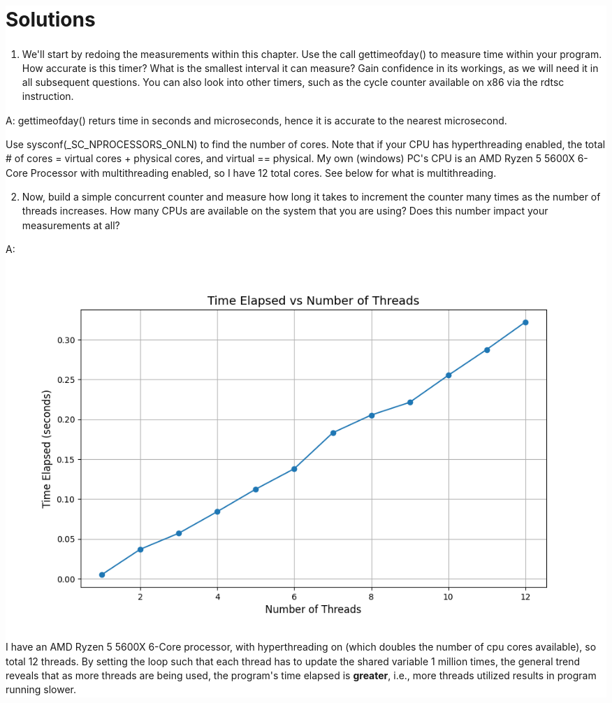 # Solutions

1) We'll start by redoing the measurements within this chapter. Use the call gettimeofday() to measure time within your program. How accurate is this timer? What is the smallest interval it can measure? Gain confidence in its workings, as we will need it in all subsequent questions. You can also look into other timers, such as the cycle counter available on x86 via the rdtsc instruction.

A: gettimeofday() returs time in seconds and microseconds, hence it is accurate to the nearest microsecond.


Use sysconf(_SC_NPROCESSORS_ONLN) to find the number of cores. Note that if your CPU has hyperthreading enabled, the total # of cores = virtual cores + physical cores, and virtual == physical.
My own (windows) PC's CPU is an AMD Ryzen 5 5600X 6-Core Processor with multithreading enabled, so I have 12 total cores. See below for what is multithreading.
 

2) Now, build a simple concurrent counter and measure how long it takes to increment the counter many times as the number of threads increases. How many CPUs are available on the system that you are using? Does this number impact your measurements at all?

A:

![Plot graph showing increasing linear trend of # of threads against time elapsed](./images/time_elapsed_vs_threads.png)

I have an AMD Ryzen 5 5600X 6-Core processor, with hyperthreading on (which doubles the number of cpu cores available), so total 12 threads. By setting the loop such that each thread has to update the shared variable 1 million times, the general trend reveals that as more threads are being used, the program's time elapsed is **greater**, i.e., more threads utilized results in program running slower.
